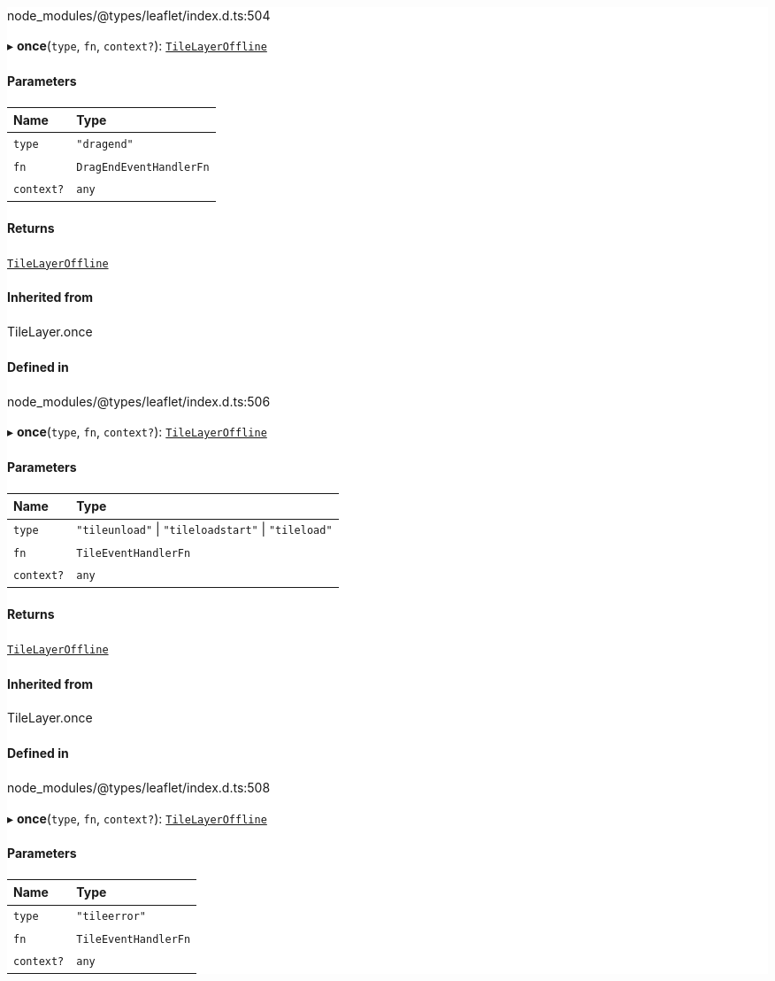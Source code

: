 node_modules/@types/leaflet/index.d.ts:504

▸ **once**(`type`, `fn`, `context?`): [`TileLayerOffline`](TileLayerOffline.md)

#### Parameters

| Name | Type |
| :------ | :------ |
| `type` | ``"dragend"`` |
| `fn` | `DragEndEventHandlerFn` |
| `context?` | `any` |

#### Returns

[`TileLayerOffline`](TileLayerOffline.md)

#### Inherited from

TileLayer.once

#### Defined in

node_modules/@types/leaflet/index.d.ts:506

▸ **once**(`type`, `fn`, `context?`): [`TileLayerOffline`](TileLayerOffline.md)

#### Parameters

| Name | Type |
| :------ | :------ |
| `type` | ``"tileunload"`` \| ``"tileloadstart"`` \| ``"tileload"`` |
| `fn` | `TileEventHandlerFn` |
| `context?` | `any` |

#### Returns

[`TileLayerOffline`](TileLayerOffline.md)

#### Inherited from

TileLayer.once

#### Defined in

node_modules/@types/leaflet/index.d.ts:508

▸ **once**(`type`, `fn`, `context?`): [`TileLayerOffline`](TileLayerOffline.md)

#### Parameters

| Name | Type |
| :------ | :------ |
| `type` | ``"tileerror"`` |
| `fn` | `TileEventHandlerFn` |
| `context?` | `any` |

